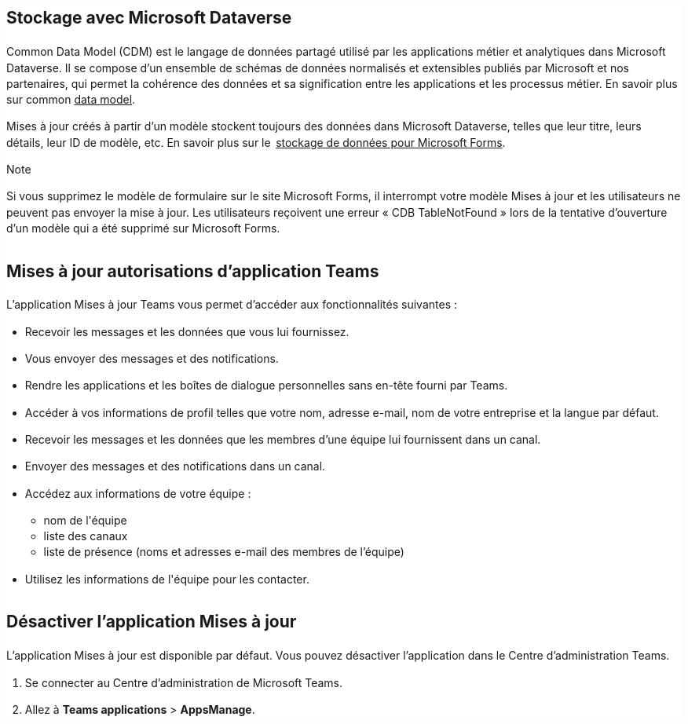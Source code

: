 ## <a name="storage-with-microsoft-dataverse"></a>Stockage avec Microsoft Dataverse

Common Data Model (CDM) est le langage de données partagé utilisé par les applications métier et analytiques dans Microsoft Dataverse. Il se compose d’un ensemble de schémas de données normalisés et extensibles publiés par Microsoft et nos partenaires, qui permet la cohérence des données et sa signification entre les applications et les processus métier. En savoir plus sur common [data model](/common-data-model/).

Mises à jour créés à partir d’un modèle stockent toujours des données dans Microsoft Dataverse, telles que leur titre, leurs détails, leur ID de modèle, etc. En savoir plus sur le  [stockage de données pour Microsoft Forms](https://support.microsoft.com/office/data-storage-for-microsoft-forms-97a34e2e-98e1-4dc2-b6b4-7a8444cb1dc3#:~:text=Where%20data%20is%20stored%20for%20Microsoft%20Forms.%20Microsoft,European-based%20tenants%20is%20stored%20on%20servers%20in%20Europe).

>[!Note]
>Si vous supprimez le modèle de formulaire sur le site Microsoft Forms, il interrompt votre modèle Mises à jour et les utilisateurs ne peuvent pas envoyer la mise à jour. Les utilisateurs reçoivent une erreur « CDB TableNotFound » lors de la tentative d’ouverture d’un modèle qui a été supprimé sur Microsoft Forms.

## <a name="updates-teams-app-permissions"></a>Mises à jour autorisations d’application Teams

L’application Mises à jour Teams vous permet d’accéder aux fonctionnalités suivantes :

- Recevoir les messages et les données que vous lui fournissez.

- Vous envoyer des messages et des notifications.

- Rendre les applications et les boîtes de dialogue personnelles sans en-tête fourni par Teams.

- Accéder à vos informations de profil telles que votre nom, adresse e-mail, nom de votre entreprise et la langue par défaut.

- Recevoir les messages et les données que les membres d’une équipe lui fournissent dans un canal.

- Envoyer des messages et des notifications dans un canal.

- Accédez aux informations de votre équipe :
  - nom de l'équipe
  - liste des canaux
  - liste de présence (noms et adresses e-mail des membres de l’équipe)

- Utilisez les informations de l'équipe pour les contacter.

## <a name="disable-the-updates-app"></a>Désactiver l’application Mises à jour

L’application Mises à jour est disponible par défaut. Vous pouvez désactiver l’application dans le Centre d’administration Teams.

  1. Se connecter au Centre d’administration de Microsoft Teams.

  2. Allez à **Teams applications** > **AppsManage**.
